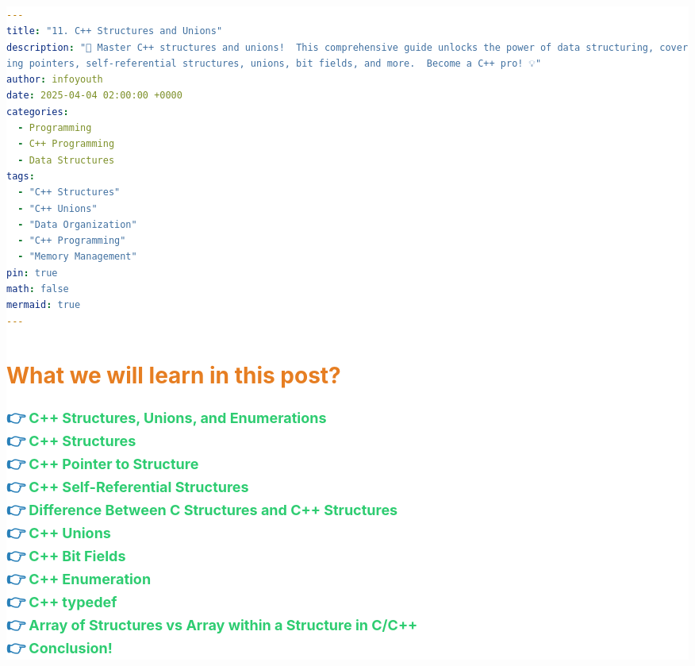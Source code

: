 ```yaml
---
title: "11. C++ Structures and Unions"
description: "🚀 Master C++ structures and unions!  This comprehensive guide unlocks the power of data structuring, covering pointers, self-referential structures, unions, bit fields, and more.  Become a C++ pro! 💡"
author: infoyouth
date: 2025-04-04 02:00:00 +0000
categories:
  - Programming
  - C++ Programming
  - Data Structures
tags:
  - "C++ Structures"
  - "C++ Unions"
  - "Data Organization"
  - "C++ Programming"
  - "Memory Management"
pin: true
math: false
mermaid: true
---
```


# <span style="color:#e67e22;">What we will learn in this post?</span>
<ul style='list-style-type: none; padding-left: 0;'>
<li><span style='color: #2980b9; font-size: 20px; font-weight: bold;'>👉</span> <span style='color: #2ecc71; font-size: 18px; font-weight: bold;'>C++ Structures, Unions, and Enumerations</span></li>
<li><span style='color: #2980b9; font-size: 20px; font-weight: bold;'>👉</span> <span style='color: #2ecc71; font-size: 18px; font-weight: bold;'>C++ Structures</span></li>
<li><span style='color: #2980b9; font-size: 20px; font-weight: bold;'>👉</span> <span style='color: #2ecc71; font-size: 18px; font-weight: bold;'>C++ Pointer to Structure</span></li>
<li><span style='color: #2980b9; font-size: 20px; font-weight: bold;'>👉</span> <span style='color: #2ecc71; font-size: 18px; font-weight: bold;'>C++ Self-Referential Structures</span></li>
<li><span style='color: #2980b9; font-size: 20px; font-weight: bold;'>👉</span> <span style='color: #2ecc71; font-size: 18px; font-weight: bold;'>Difference Between C Structures and C++ Structures</span></li>
<li><span style='color: #2980b9; font-size: 20px; font-weight: bold;'>👉</span> <span style='color: #2ecc71; font-size: 18px; font-weight: bold;'>C++ Unions</span></li>
<li><span style='color: #2980b9; font-size: 20px; font-weight: bold;'>👉</span> <span style='color: #2ecc71; font-size: 18px; font-weight: bold;'>C++ Bit Fields</span></li>
<li><span style='color: #2980b9; font-size: 20px; font-weight: bold;'>👉</span> <span style='color: #2ecc71; font-size: 18px; font-weight: bold;'>C++ Enumeration</span></li>
<li><span style='color: #2980b9; font-size: 20px; font-weight: bold;'>👉</span> <span style='color: #2ecc71; font-size: 18px; font-weight: bold;'>C++ typedef</span></li>
<li><span style='color: #2980b9; font-size: 20px; font-weight: bold;'>👉</span> <span style='color: #2ecc71; font-size: 18px; font-weight: bold;'>Array of Structures vs Array within a Structure in C/C++</span></li>
<li><span style='color: #2980b9; font-size: 20px; font-weight: bold;'>👉</span> <span style='color: #2ecc71; font-size: 18px; font-weight: bold;'>Conclusion!</span></li>
</ul>
